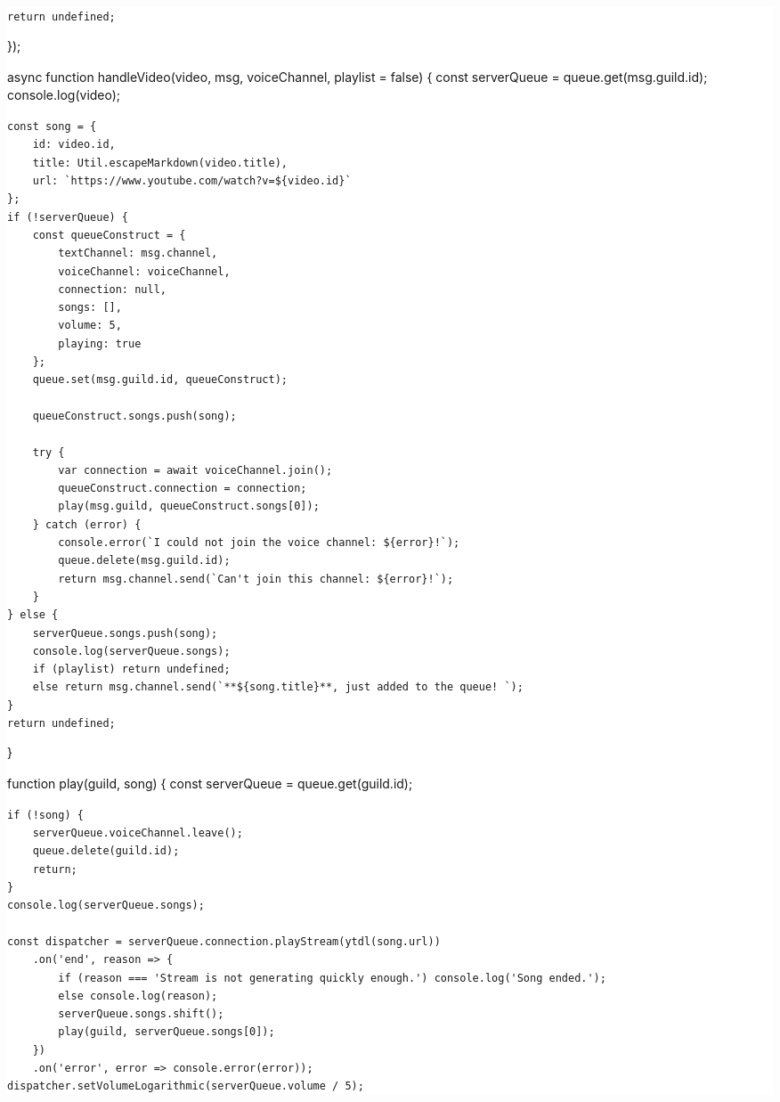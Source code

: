 	return undefined;
});

async function handleVideo(video, msg, voiceChannel, playlist = false) {
	const serverQueue = queue.get(msg.guild.id);
	console.log(video);
	

	const song = {
		id: video.id,
		title: Util.escapeMarkdown(video.title),
		url: `https://www.youtube.com/watch?v=${video.id}`
	};
	if (!serverQueue) {
		const queueConstruct = {
			textChannel: msg.channel,
			voiceChannel: voiceChannel,
			connection: null,
			songs: [],
			volume: 5,
			playing: true
		};
		queue.set(msg.guild.id, queueConstruct);

		queueConstruct.songs.push(song);

		try {
			var connection = await voiceChannel.join();
			queueConstruct.connection = connection;
			play(msg.guild, queueConstruct.songs[0]);
		} catch (error) {
			console.error(`I could not join the voice channel: ${error}!`);
			queue.delete(msg.guild.id);
			return msg.channel.send(`Can't join this channel: ${error}!`);
		}
	} else {
		serverQueue.songs.push(song);
		console.log(serverQueue.songs);
		if (playlist) return undefined;
		else return msg.channel.send(`**${song.title}**, just added to the queue! `);
	} 
	return undefined;
}

function play(guild, song) {
	const serverQueue = queue.get(guild.id);

	if (!song) {
		serverQueue.voiceChannel.leave();
		queue.delete(guild.id);
		return;
	}
	console.log(serverQueue.songs);

	const dispatcher = serverQueue.connection.playStream(ytdl(song.url))
		.on('end', reason => {
			if (reason === 'Stream is not generating quickly enough.') console.log('Song ended.');
			else console.log(reason);
			serverQueue.songs.shift();
			play(guild, serverQueue.songs[0]);
		})
		.on('error', error => console.error(error));
	dispatcher.setVolumeLogarithmic(serverQueue.volume / 5);
